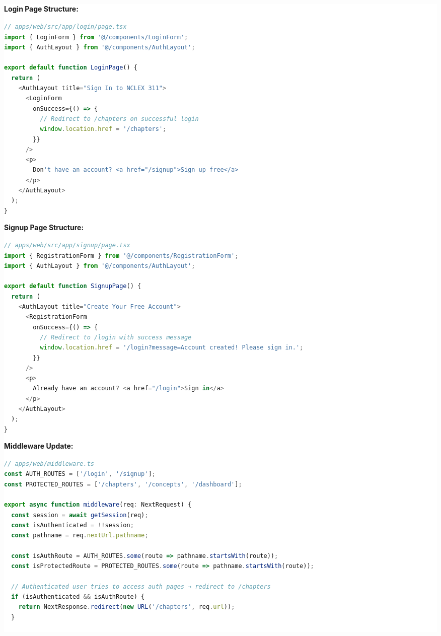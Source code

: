 **Login Page Structure:**
```typescript
// apps/web/src/app/login/page.tsx
import { LoginForm } from '@/components/LoginForm';
import { AuthLayout } from '@/components/AuthLayout';

export default function LoginPage() {
  return (
    <AuthLayout title="Sign In to NCLEX 311">
      <LoginForm 
        onSuccess={() => {
          // Redirect to /chapters on successful login
          window.location.href = '/chapters';
        }}
      />
      <p>
        Don't have an account? <a href="/signup">Sign up free</a>
      </p>
    </AuthLayout>
  );
}
```

**Signup Page Structure:**
```typescript
// apps/web/src/app/signup/page.tsx
import { RegistrationForm } from '@/components/RegistrationForm';
import { AuthLayout } from '@/components/AuthLayout';

export default function SignupPage() {
  return (
    <AuthLayout title="Create Your Free Account">
      <RegistrationForm 
        onSuccess={() => {
          // Redirect to /login with success message
          window.location.href = '/login?message=Account created! Please sign in.';
        }}
      />
      <p>
        Already have an account? <a href="/login">Sign in</a>
      </p>
    </AuthLayout>
  );
}
```

**Middleware Update:**
```typescript
// apps/web/middleware.ts
const AUTH_ROUTES = ['/login', '/signup'];
const PROTECTED_ROUTES = ['/chapters', '/concepts', '/dashboard'];

export async function middleware(req: NextRequest) {
  const session = await getSession(req);
  const isAuthenticated = !!session;
  const pathname = req.nextUrl.pathname;
  
  const isAuthRoute = AUTH_ROUTES.some(route => pathname.startsWith(route));
  const isProtectedRoute = PROTECTED_ROUTES.some(route => pathname.startsWith(route));
  
  // Authenticated user tries to access auth pages → redirect to /chapters
  if (isAuthenticated && isAuthRoute) {
    return NextResponse.redirect(new URL('/chapters', req.url));
  }
  
```
